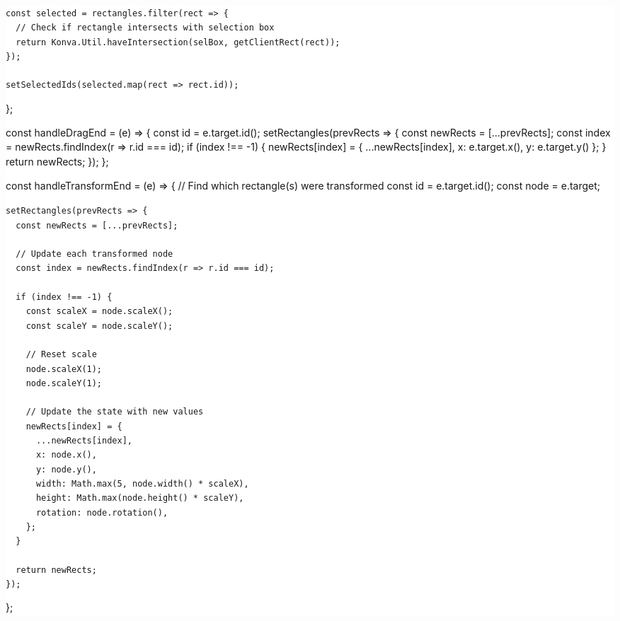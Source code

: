     const selected = rectangles.filter(rect => {
      // Check if rectangle intersects with selection box
      return Konva.Util.haveIntersection(selBox, getClientRect(rect));
    });
    
    setSelectedIds(selected.map(rect => rect.id));
  };

  const handleDragEnd = (e) => {
    const id = e.target.id();
    setRectangles(prevRects => {
      const newRects = [...prevRects];
      const index = newRects.findIndex(r => r.id === id);
      if (index !== -1) {
        newRects[index] = {
          ...newRects[index],
          x: e.target.x(),
          y: e.target.y()
        };
      }
      return newRects;
    });
  };

  const handleTransformEnd = (e) => {
    // Find which rectangle(s) were transformed
    const id = e.target.id();
    const node = e.target;
    
    setRectangles(prevRects => {
      const newRects = [...prevRects];
      
      // Update each transformed node
      const index = newRects.findIndex(r => r.id === id);
      
      if (index !== -1) {
        const scaleX = node.scaleX();
        const scaleY = node.scaleY();
        
        // Reset scale
        node.scaleX(1);
        node.scaleY(1);
        
        // Update the state with new values
        newRects[index] = {
          ...newRects[index],
          x: node.x(),
          y: node.y(),
          width: Math.max(5, node.width() * scaleX),
          height: Math.max(node.height() * scaleY),
          rotation: node.rotation(),
        };
      }
      
      return newRects;
    });
  };
